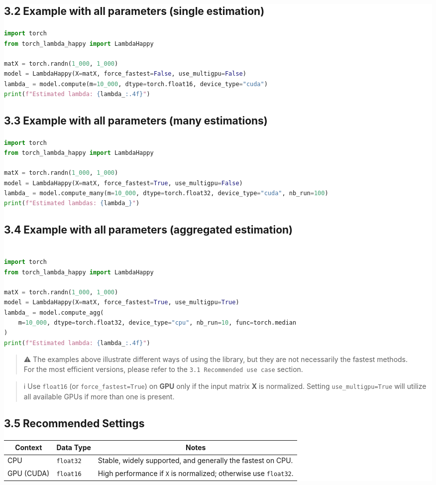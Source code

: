## 3.2 Example with all parameters (single estimation)

```py
import torch
from torch_lambda_happy import LambdaHappy

matX = torch.randn(1_000, 1_000)
model = LambdaHappy(X=matX, force_fastest=False, use_multigpu=False)
lambda_ = model.compute(m=10_000, dtype=torch.float16, device_type="cuda")
print(f"Estimated lambda: {lambda_:.4f}")

```

## 3.3 Example with all parameters (many estimations)

```py
import torch
from torch_lambda_happy import LambdaHappy

matX = torch.randn(1_000, 1_000)
model = LambdaHappy(X=matX, force_fastest=True, use_multigpu=False)
lambda_ = model.compute_many(m=10_000, dtype=torch.float32, device_type="cuda", nb_run=100)
print(f"Estimated lambdas: {lambda_}")
```

## 3.4 Example with all parameters (aggregated estimation)

```py

import torch
from torch_lambda_happy import LambdaHappy

matX = torch.randn(1_000, 1_000)
model = LambdaHappy(X=matX, force_fastest=True, use_multigpu=True)
lambda_ = model.compute_agg(
    m=10_000, dtype=torch.float32, device_type="cpu", nb_run=10, func=torch.median
)
print(f"Estimated lambda: {lambda_:.4f}")

```

> ⚠️ The examples above illustrate different ways of using the library, but they are not necessarily the fastest methods.  
> For the most efficient versions, please refer to the `3.1 Recommended use case` section.

> ℹ️ Use `float16` (or `force_fastest=True`) on **GPU** only if the input matrix **X** is normalized.
> Setting `use_multigpu=True` will utilize all available GPUs if more than one is present.

## 3.5 Recommended Settings

| Context    | Data Type | Notes                                                           |
| ---------- | --------- | --------------------------------------------------------------- |
| CPU        | `float32` | Stable, widely supported, and generally the fastest on CPU.     |
| GPU (CUDA) | `float16` | High performance if `X` is normalized; otherwise use `float32`. |
